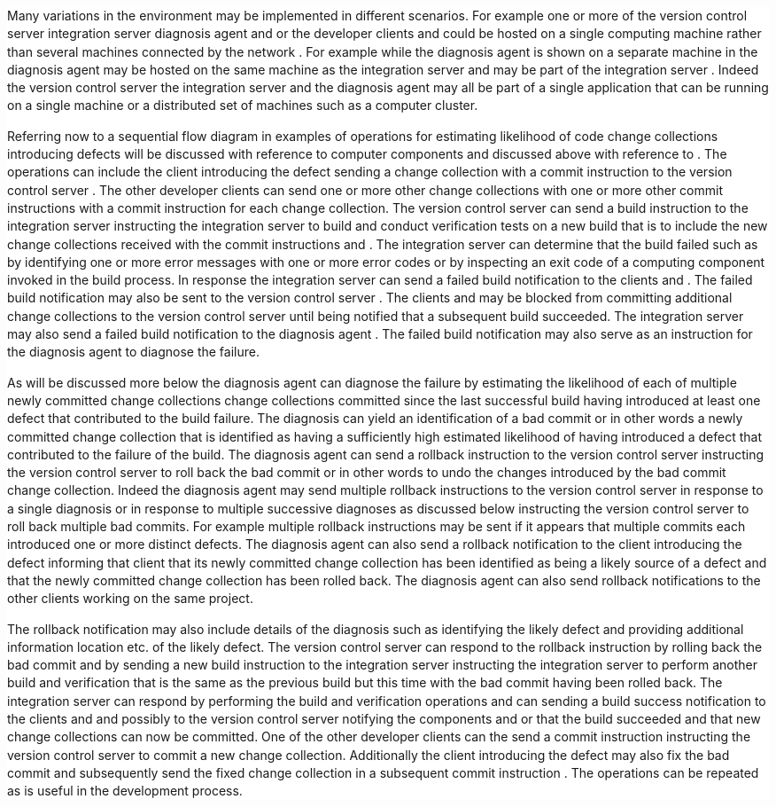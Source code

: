 
Many variations in the environment may be implemented in different scenarios. For example one or more of the version control server integration server diagnosis agent and or the developer clients and could be hosted on a single computing machine rather than several machines connected by the network . For example while the diagnosis agent is shown on a separate machine in the diagnosis agent may be hosted on the same machine as the integration server and may be part of the integration server . Indeed the version control server the integration server and the diagnosis agent may all be part of a single application that can be running on a single machine or a distributed set of machines such as a computer cluster.

Referring now to a sequential flow diagram in examples of operations for estimating likelihood of code change collections introducing defects will be discussed with reference to computer components and discussed above with reference to . The operations can include the client introducing the defect sending a change collection with a commit instruction to the version control server . The other developer clients can send one or more other change collections with one or more other commit instructions with a commit instruction for each change collection. The version control server can send a build instruction to the integration server instructing the integration server to build and conduct verification tests on a new build that is to include the new change collections received with the commit instructions and . The integration server can determine that the build failed such as by identifying one or more error messages with one or more error codes or by inspecting an exit code of a computing component invoked in the build process. In response the integration server can send a failed build notification to the clients and . The failed build notification may also be sent to the version control server . The clients and may be blocked from committing additional change collections to the version control server until being notified that a subsequent build succeeded. The integration server may also send a failed build notification to the diagnosis agent . The failed build notification may also serve as an instruction for the diagnosis agent to diagnose the failure.

As will be discussed more below the diagnosis agent can diagnose the failure by estimating the likelihood of each of multiple newly committed change collections change collections committed since the last successful build having introduced at least one defect that contributed to the build failure. The diagnosis can yield an identification of a bad commit or in other words a newly committed change collection that is identified as having a sufficiently high estimated likelihood of having introduced a defect that contributed to the failure of the build. The diagnosis agent can send a rollback instruction to the version control server instructing the version control server to roll back the bad commit or in other words to undo the changes introduced by the bad commit change collection. Indeed the diagnosis agent may send multiple rollback instructions to the version control server in response to a single diagnosis or in response to multiple successive diagnoses as discussed below instructing the version control server to roll back multiple bad commits. For example multiple rollback instructions may be sent if it appears that multiple commits each introduced one or more distinct defects. The diagnosis agent can also send a rollback notification to the client introducing the defect informing that client that its newly committed change collection has been identified as being a likely source of a defect and that the newly committed change collection has been rolled back. The diagnosis agent can also send rollback notifications to the other clients working on the same project.

The rollback notification may also include details of the diagnosis such as identifying the likely defect and providing additional information location etc. of the likely defect. The version control server can respond to the rollback instruction by rolling back the bad commit and by sending a new build instruction to the integration server instructing the integration server to perform another build and verification that is the same as the previous build but this time with the bad commit having been rolled back. The integration server can respond by performing the build and verification operations and can sending a build success notification to the clients and and possibly to the version control server notifying the components and or that the build succeeded and that new change collections can now be committed. One of the other developer clients can the send a commit instruction instructing the version control server to commit a new change collection. Additionally the client introducing the defect may also fix the bad commit and subsequently send the fixed change collection in a subsequent commit instruction . The operations can be repeated as is useful in the development process.
